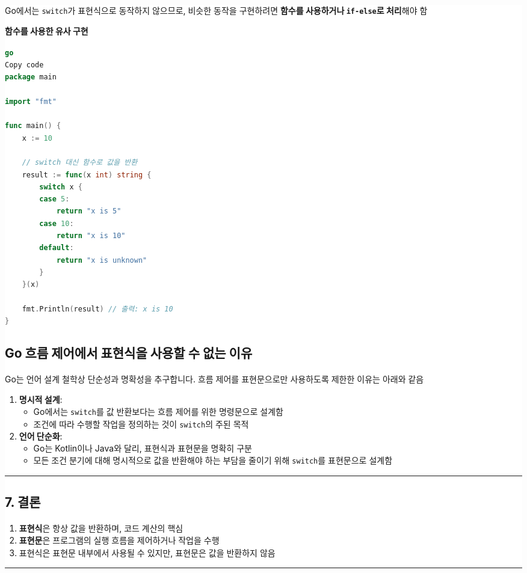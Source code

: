 Go에서는 `switch`가 표현식으로 동작하지 않으므로, 비슷한 동작을 구현하려면 **함수를 사용하거나 `if-else`로 처리**해야 함

**함수를 사용한 유사 구현**

```go
go
Copy code
package main

import "fmt"

func main() {
    x := 10

    // switch 대신 함수로 값을 반환
    result := func(x int) string {
        switch x {
        case 5:
            return "x is 5"
        case 10:
            return "x is 10"
        default:
            return "x is unknown"
        }
    }(x)

    fmt.Println(result) // 출력: x is 10
}

```

## **Go 흐름 제어에서 표현식을 사용할 수 없는 이유**

Go는 언어 설계 철학상 단순성과 명확성을 추구합니다. 흐름 제어를 표현문으로만 사용하도록 제한한 이유는 아래와 같음

1. **명시적 설계**:
    - Go에서는 `switch`를 값 반환보다는 흐름 제어를 위한 명령문으로 설계함
    - 조건에 따라 수행할 작업을 정의하는 것이 `switch`의 주된 목적
2. **언어 단순화**:
    - Go는 Kotlin이나 Java와 달리, 표현식과 표현문을 명확히 구분
    - 모든 조건 분기에 대해 명시적으로 값을 반환해야 하는 부담을 줄이기 위해 `switch`를 표현문으로 설계함

---

## **7. 결론**

1. **표현식**은 항상 값을 반환하며, 코드 계산의 핵심
2. **표현문**은 프로그램의 실행 흐름을 제어하거나 작업을 수행
3. 표현식은 표현문 내부에서 사용될 수 있지만, 표현문은 값을 반환하지 않음

---